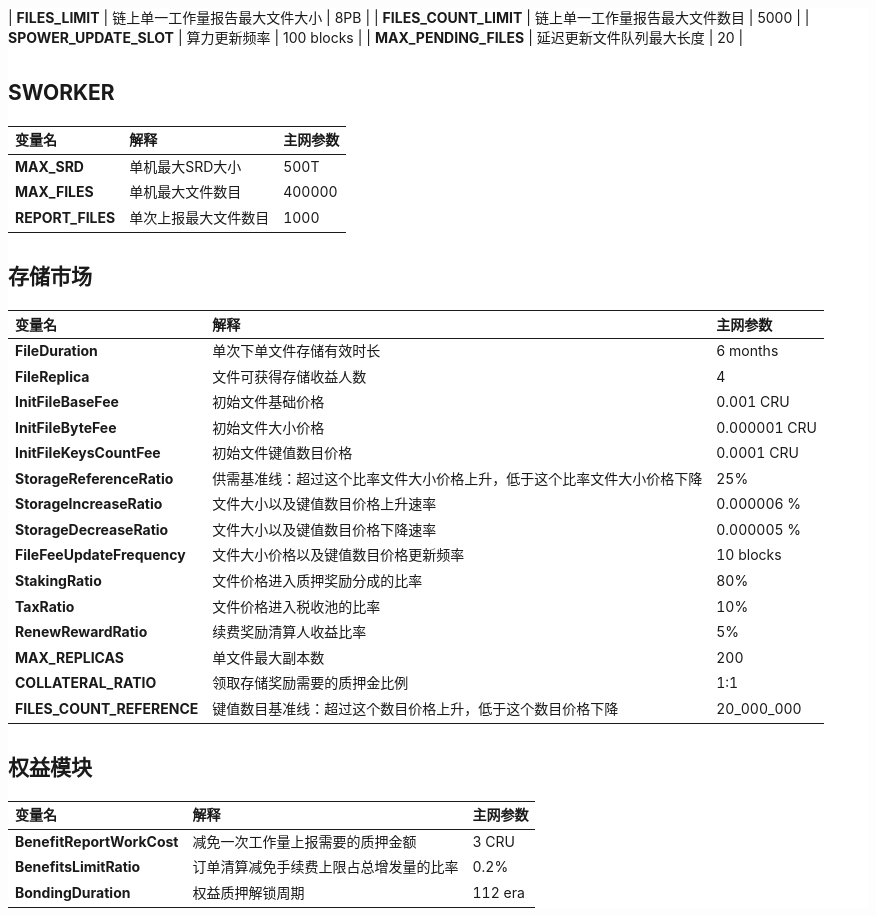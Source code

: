 | **FILES_LIMIT**        | 链上单一工作量报告最大文件大小    | 8PB            |
| **FILES_COUNT_LIMIT**  | 链上单一工作量报告最大文件数目    | 5000           |
| **SPOWER_UPDATE_SLOT** | 算力更新频率                   | 100 blocks     |
| **MAX_PENDING_FILES**  | 延迟更新文件队列最大长度         | 20             |


## SWORKER
| **变量名**           | **解释**            | **主网参数** |
| :------------------ | :----------------- | :---------- |
| **MAX_SRD**         | 单机最大SRD大小      | 500T        |
| **MAX_FILES**       | 单机最大文件数目      | 400000      |
| **REPORT_FILES**    | 单次上报最大文件数目   | 1000        |
## 存储市场

| **变量名**                 | **解释**                                                      | **主网参数** |
| :------------------------ | :----------------------------------------------------------- | :---------- |
| **FileDuration**          | 单次下单文件存储有效时长                                         | 6 months    |
| **FileReplica**           | 文件可获得存储收益人数                                           | 4           |
| **InitFileBaseFee**       | 初始文件基础价格                                                | 0.001 CRU   |
| **InitFileByteFee**       | 初始文件大小价格                                                | 0.000001 CRU|
| **InitFileKeysCountFee**  | 初始文件键值数目价格                                             | 0.0001 CRU  |
| **StorageReferenceRatio** | 供需基准线：超过这个比率文件大小价格上升，低于这个比率文件大小价格下降   | 25%         |
| **StorageIncreaseRatio**  | 文件大小以及键值数目价格上升速率                                   | 0.000006 %  |
| **StorageDecreaseRatio**  | 文件大小以及键值数目价格下降速率                                   | 0.000005 %  |
| **FileFeeUpdateFrequency**| 文件大小价格以及键值数目价格更新频率                                | 10 blocks   |
| **StakingRatio**          | 文件价格进入质押奖励分成的比率                                     | 80%         |
| **TaxRatio**              | 文件价格进入税收池的比率                                          | 10%         |
| **RenewRewardRatio**      | 续费奖励清算人收益比率                                           | 5%          |
| **MAX_REPLICAS**          | 单文件最大副本数                                                | 200         |
| **COLLATERAL_RATIO**      | 领取存储奖励需要的质押金比例                                      | 1:1           |
| **FILES_COUNT_REFERENCE** | 键值数目基准线：超过这个数目价格上升，低于这个数目价格下降             | 20_000_000 |

## 权益模块
| **变量名**                   | **解释**                               | **主网参数** |
| :-------------------------- | :------------------------------------ | :---------- |
| **BenefitReportWorkCost**   | 减免一次工作量上报需要的质押金额           | 3 CRU       |
| **BenefitsLimitRatio**      | 订单清算减免手续费上限占总增发量的比率   | 0.2%        |
| **BondingDuration**         | 权益质押解锁周期                        | 112 era     |
